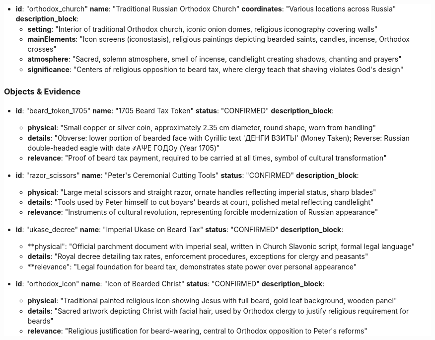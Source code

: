 - **id**: "orthodox_church"
  **name**: "Traditional Russian Orthodox Church"
  **coordinates**: "Various locations across Russia"
  **description_block**:
    - **setting**: "Interior of traditional Orthodox church, iconic onion domes, religious iconography covering walls"
    - **mainElements**: "Icon screens (iconostasis), religious paintings depicting bearded saints, candles, incense, Orthodox crosses"
    - **atmosphere**: "Sacred, solemn atmosphere, smell of incense, candlelight creating shadows, chanting and prayers"
    - **significance**: "Centers of religious opposition to beard tax, where clergy teach that shaving violates God's design"

### Objects & Evidence

- **id**: "beard_token_1705"
  **name**: "1705 Beard Tax Token"
  **status**: "CONFIRMED"
  **description_block**:
    - **physical**: "Small copper or silver coin, approximately 2.35 cm diameter, round shape, worn from handling"
    - **details**: "Obverse: lower portion of bearded face with Cyrillic text 'ДЕНГИ ВЗИТЬІ' (Money Taken); Reverse: Russian double-headed eagle with date ҂АѰЕ ГОДѸ (Year 1705)"
    - **relevance**: "Proof of beard tax payment, required to be carried at all times, symbol of cultural transformation"

- **id**: "razor_scissors"
  **name**: "Peter's Ceremonial Cutting Tools"
  **status**: "CONFIRMED"
  **description_block**:
    - **physical**: "Large metal scissors and straight razor, ornate handles reflecting imperial status, sharp blades"
    - **details**: "Tools used by Peter himself to cut boyars' beards at court, polished metal reflecting candlelight"
    - **relevance**: "Instruments of cultural revolution, representing forcible modernization of Russian appearance"

- **id**: "ukase_decree"
  **name**: "Imperial Ukase on Beard Tax"
  **status**: "CONFIRMED"
  **description_block**:
    - **physical": "Official parchment document with imperial seal, written in Church Slavonic script, formal legal language"
    - **details**: "Royal decree detailing tax rates, enforcement procedures, exceptions for clergy and peasants"
    - **relevance": "Legal foundation for beard tax, demonstrates state power over personal appearance"

- **id**: "orthodox_icon"
  **name**: "Icon of Bearded Christ"
  **status**: "CONFIRMED"
  **description_block**:
    - **physical**: "Traditional painted religious icon showing Jesus with full beard, gold leaf background, wooden panel"
    - **details**: "Sacred artwork depicting Christ with facial hair, used by Orthodox clergy to justify religious requirement for beards"
    - **relevance**: "Religious justification for beard-wearing, central to Orthodox opposition to Peter's reforms"
